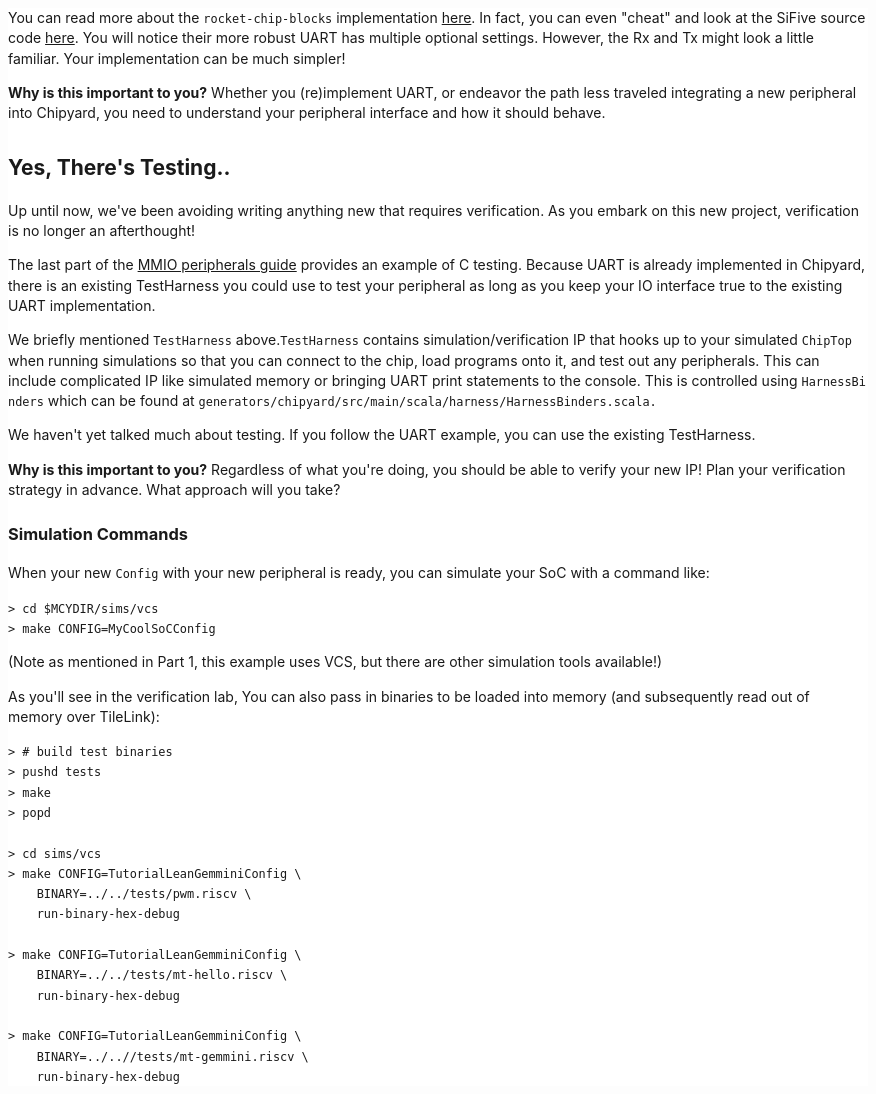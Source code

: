 You can read more about the `rocket-chip-blocks` implementation [here](https://chipyard.readthedocs.io/en/stable/Generators/Rocket-Chip-Generators.html). In fact, you can even "cheat" and look at the SiFive source code [here](https://github.com/chipsalliance/rocket-chip-blocks/tree/main/src/main/scala/devices/uart). You will notice their more robust UART has multiple optional settings. However, the Rx and Tx might look a little familiar. Your implementation can be much simpler! 

**Why is this important to you?** Whether you (re)implement UART, or endeavor the path less traveled integrating a new peripheral into Chipyard, you need to understand your peripheral interface and how it should behave.

## Yes, There's Testing..

Up until now, we've been avoiding writing anything new that requires verification. As you embark on this new project, verification is no longer an afterthought! 

The last part of the [MMIO peripherals guide](https://chipyard.readthedocs.io/en/stable/Customization/MMIO-Peripherals.html) provides an example of C testing. Because UART is already implemented in Chipyard, there is an existing TestHarness you could use to test your peripheral as long as you keep your IO interface true to the existing UART implementation.

We briefly mentioned `TestHarness` above.`TestHarness` contains simulation/verification IP that hooks up to your simulated `ChipTop` when running simulations so that you can connect to the chip, load programs onto it, and test out any peripherals. This can include complicated IP like simulated memory or bringing UART print statements to the console. This is controlled using `HarnessBinders` which can be found at `generators/chipyard/src/main/scala/harness/HarnessBinders.scala.`

We haven't yet talked much about testing. If you follow the UART example, you can use the existing TestHarness.

**Why is this important to you?** Regardless of what you're doing, you should be able to verify your new IP! Plan your verification strategy in advance. What approach will you take? 

### Simulation Commands

When your new `Config` with your new peripheral is ready, you can simulate your SoC with a command like:

```
> cd $MCYDIR/sims/vcs
> make CONFIG=MyCoolSoCConfig
```

(Note as mentioned in Part 1, this example uses VCS, but there are other simulation tools available!)

As you'll see in the verification lab, You can also pass in binaries to be loaded into memory (and subsequently read out of memory over TileLink):

```
> # build test binaries
> pushd tests
> make 
> popd

> cd sims/vcs
> make CONFIG=TutorialLeanGemminiConfig \
    BINARY=../../tests/pwm.riscv \
    run-binary-hex-debug

> make CONFIG=TutorialLeanGemminiConfig \
    BINARY=../../tests/mt-hello.riscv \
    run-binary-hex-debug

> make CONFIG=TutorialLeanGemminiConfig \
    BINARY=../..//tests/mt-gemmini.riscv \
    run-binary-hex-debug

```
